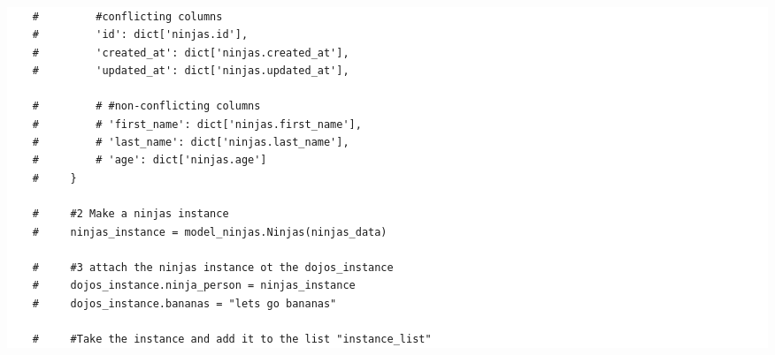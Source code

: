         #         #conflicting columns
        #         'id': dict['ninjas.id'],
        #         'created_at': dict['ninjas.created_at'],
        #         'updated_at': dict['ninjas.updated_at'],

        #         # #non-conflicting columns
        #         # 'first_name': dict['ninjas.first_name'],
        #         # 'last_name': dict['ninjas.last_name'],
        #         # 'age': dict['ninjas.age']
        #     }

        #     #2 Make a ninjas instance
        #     ninjas_instance = model_ninjas.Ninjas(ninjas_data)

        #     #3 attach the ninjas instance ot the dojos_instance
        #     dojos_instance.ninja_person = ninjas_instance
        #     dojos_instance.bananas = "lets go bananas"

        #     #Take the instance and add it to the list "instance_list"